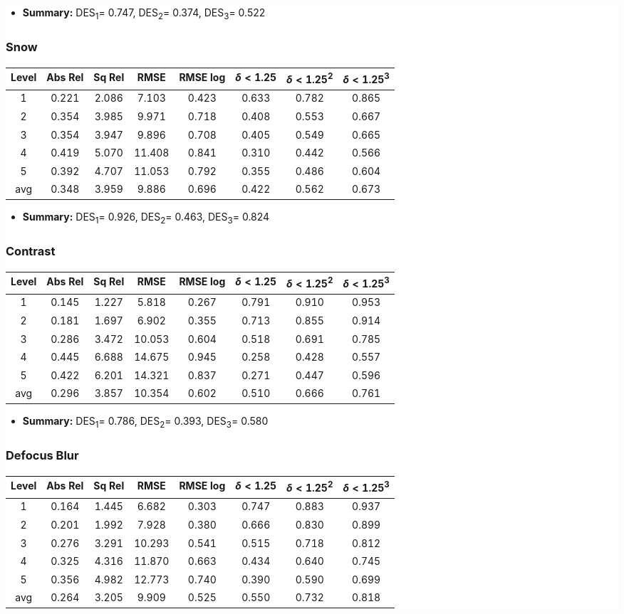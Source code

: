 - **Summary:** $\text{DES}_1=$ 0.747, $\text{DES}_2=$ 0.374, $\text{DES}_3=$ 0.522




### Snow
| Level | $\text{Abs Rel}$ | $\text{Sq Rel}$ | $\text{RMSE}$ | $\text{RMSE log}$ | $\delta < 1.25$ | $\delta < 1.25^2$ | $\delta < 1.25^3$ |
| :---: | :---: | :---: | :---: | :---: | :---: | :---: | :---: |
|   1   | 0.221 | 2.086 | 7.103 | 0.423 | 0.633 | 0.782 | 0.865 |
|   2   | 0.354 | 3.985 | 9.971 | 0.718 | 0.408 | 0.553 | 0.667 |
|   3   | 0.354 | 3.947 | 9.896 | 0.708 | 0.405 | 0.549 | 0.665 |
|   4   | 0.419 | 5.070 | 11.408 | 0.841 | 0.310 | 0.442 | 0.566 |
|   5   | 0.392 | 4.707 | 11.053 | 0.792 | 0.355 | 0.486 | 0.604 |
|  avg  | 0.348 | 3.959 | 9.886 | 0.696 | 0.422 | 0.562 | 0.673 |

- **Summary:** $\text{DES}_1=$ 0.926, $\text{DES}_2=$ 0.463, $\text{DES}_3=$ 0.824




### Contrast
| Level | $\text{Abs Rel}$ | $\text{Sq Rel}$ | $\text{RMSE}$ | $\text{RMSE log}$ | $\delta < 1.25$ | $\delta < 1.25^2$ | $\delta < 1.25^3$ |
| :---: | :---: | :---: | :---: | :---: | :---: | :---: | :---: |
|   1   | 0.145 | 1.227 | 5.818 | 0.267 | 0.791 | 0.910 | 0.953 |
|   2   | 0.181 | 1.697 | 6.902 | 0.355 | 0.713 | 0.855 | 0.914 |
|   3   | 0.286 | 3.472 | 10.053 | 0.604 | 0.518 | 0.691 | 0.785 |
|   4   | 0.445 | 6.688 | 14.675 | 0.945 | 0.258 | 0.428 | 0.557 |
|   5   | 0.422 | 6.201 | 14.321 | 0.837 | 0.271 | 0.447 | 0.596 |
|  avg  | 0.296 | 3.857 | 10.354 | 0.602 | 0.510 | 0.666 | 0.761 |

- **Summary:** $\text{DES}_1=$ 0.786, $\text{DES}_2=$ 0.393, $\text{DES}_3=$ 0.580




### Defocus Blur
| Level | $\text{Abs Rel}$ | $\text{Sq Rel}$ | $\text{RMSE}$ | $\text{RMSE log}$ | $\delta < 1.25$ | $\delta < 1.25^2$ | $\delta < 1.25^3$ |
| :---: | :---: | :---: | :---: | :---: | :---: | :---: | :---: |
|   1   | 0.164 | 1.445 | 6.682 | 0.303 | 0.747 | 0.883 | 0.937 |
|   2   | 0.201 | 1.992 | 7.928 | 0.380 | 0.666 | 0.830 | 0.899 |
|   3   | 0.276 | 3.291 | 10.293 | 0.541 | 0.515 | 0.718 | 0.812 |
|   4   | 0.325 | 4.316 | 11.870 | 0.663 | 0.434 | 0.640 | 0.745 |
|   5   | 0.356 | 4.982 | 12.773 | 0.740 | 0.390 | 0.590 | 0.699 |
|  avg  | 0.264 | 3.205 | 9.909 | 0.525 | 0.550 | 0.732 | 0.818 |
